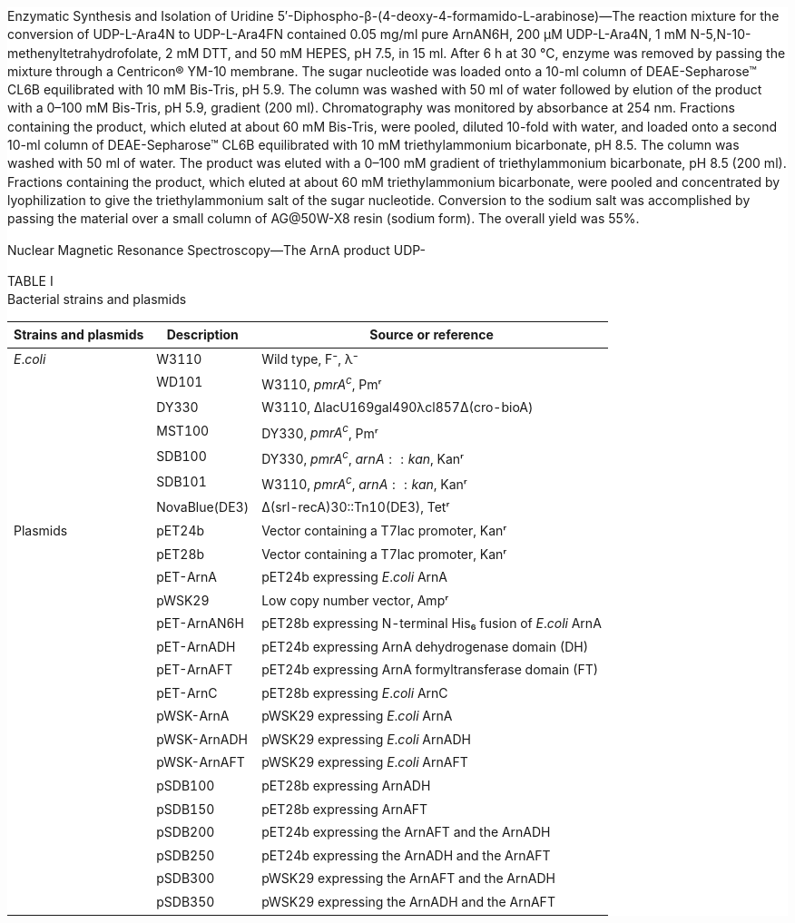 Enzymatic Synthesis and Isolation of Uridine 5′-Diphospho-β-(4-deoxy-4-formamido-L-arabinose)—The reaction mixture for the conversion of UDP-L-Ara4N to UDP-L-Ara4FN contained 0.05 mg/ml pure ArnAN6H, 200 μM UDP-L-Ara4N, 1 mM N-5,N-10-methenyltetrahydrofolate, 2 mM DTT, and 50 mM HEPES, pH 7.5, in 15 ml. After 6 h at 30 °C, enzyme was removed by passing the mixture through a Centricon® YM-10 membrane. The sugar nucleotide was loaded onto a 10-ml column of DEAE-Sepharose™ CL6B equilibrated with 10 mM Bis-Tris, pH 5.9. The column was washed with 50 ml of water followed by elution of the product with a 0–100 mM Bis-Tris, pH 5.9, gradient (200 ml). Chromatography was monitored by absorbance at 254 nm. Fractions containing the product, which eluted at about 60 mM Bis-Tris, were pooled, diluted 10-fold with water, and loaded onto a second 10-ml column of DEAE-Sepharose™ CL6B equilibrated with 10 mM triethylammonium bicarbonate, pH 8.5. The column was washed with 50 ml of water. The product was eluted with a 0–100 mM gradient of triethylammonium bicarbonate, pH 8.5 (200 ml). Fractions containing the product, which eluted at about 60 mM triethylammonium bicarbonate, were pooled and concentrated by lyophilization to give the triethylammonium salt of the sugar nucleotide. Conversion to the sodium salt was accomplished by passing the material over a small column of AG@50W-X8 resin (sodium form). The overall yield was 55%.

Nuclear Magnetic Resonance Spectroscopy—The ArnA product UDP-

TABLE I  
Bacterial strains and plasmids  

| Strains and plasmids | Description | Source or reference |
|---------------------|-------------|---------------------|
| $E. coli$           | W3110       | Wild type, F⁻, λ⁻  | $E. coli$ Genetic Stock Center, Yale |
|                     | WD101       | W3110, $pmrA^{c}$, Pmʳ | 17 |
|                     | DY330       | W3110, ΔlacU169gal490λcl857Δ(cro-bioA) | 34 |
|                     | MST100      | DY330, $pmrA^{c}$, Pmʳ | This work |
|                     | SDB100      | DY330, $pmrA^{c}$, $arnA::kan$, Kanʳ | This work |
|                     | SDB101      | W3110, $pmrA^{c}$, $arnA::kan$, Kanʳ | This work |
|                     | NovaBlue(DE3) | Δ(srl-recA)30::Tn10(DE3), Tetʳ | Novagen |
| Plasmids            | pET24b      | Vector containing a T7lac promoter, Kanʳ | Novagen |
|                     | pET28b      | Vector containing a T7lac promoter, Kanʳ | Novagen |
|                     | pET-ArnA    | pET24b expressing $E. coli$ ArnA | 25 |
|                     | pWSK29      | Low copy number vector, Ampʳ | 32 |
|                     | pET-ArnAN6H | pET28b expressing N-terminal His₆ fusion of $E. coli$ ArnA | This work |
|                     | pET-ArnADH  | pET24b expressing ArnA dehydrogenase domain (DH) | This work |
|                     | pET-ArnAFT  | pET24b expressing ArnA formyltransferase domain (FT) | This work |
|                     | pET-ArnC    | pET28b expressing $E. coli$ ArnC | This work |
|                     | pWSK-ArnA   | pWSK29 expressing $E. coli$ ArnA | This work |
|                     | pWSK-ArnADH | pWSK29 expressing $E. coli$ ArnADH | This work |
|                     | pWSK-ArnAFT | pWSK29 expressing $E. coli$ ArnAFT | This work |
|                     | pSDB100     | pET28b expressing ArnADH | This work |
|                     | pSDB150     | pET28b expressing ArnAFT | This work |
|                     | pSDB200     | pET24b expressing the ArnAFT and the ArnADH | This work |
|                     | pSDB250     | pET24b expressing the ArnADH and the ArnAFT | This work |
|                     | pSDB300     | pWSK29 expressing the ArnAFT and the ArnADH | This work |
|                     | pSDB350     | pWSK29 expressing the ArnADH and the ArnAFT | This work |

